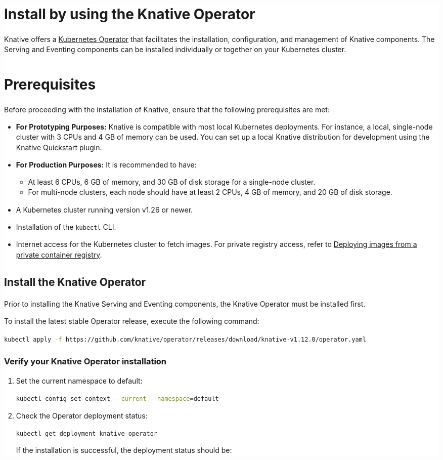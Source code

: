 # Install by using the Knative Operator

Knative offers a [Kubernetes Operator](https://kubernetes.io/docs/concepts/extend-kubernetes/operator/) that facilitates the installation, configuration, and management of Knative components. The Serving and Eventing components can be installed individually or together on your Kubernetes cluster.


# Prerequisites

Before proceeding with the installation of Knative, ensure that the following prerequisites are met:

- **For Prototyping Purposes:** Knative is compatible with most local Kubernetes deployments. For instance, a local, single-node cluster with 3 CPUs and 4 GB of memory can be used. You can set up a local Knative distribution for development using the Knative Quickstart plugin.

- **For Production Purposes:** It is recommended to have:
  - At least 6 CPUs, 6 GB of memory, and 30 GB of disk storage for a single-node cluster.
  - For multi-node clusters, each node should have at least 2 CPUs, 4 GB of memory, and 20 GB of disk storage.
- A Kubernetes cluster running version v1.26 or newer.
- Installation of the `kubectl` CLI.
- Internet access for the Kubernetes cluster to fetch images. For private registry access, refer to [Deploying images from a private container registry](/docs/serving/deploying-from-private-registry/).


## Install the Knative Operator

Prior to installing the Knative Serving and Eventing components, the Knative Operator must be installed first.

To install the latest stable Operator release, execute the following command:

```bash
kubectl apply -f https://github.com/knative/operator/releases/download/knative-v1.12.0/operator.yaml
```

### Verify your Knative Operator installation

1. Set the current namespace to default:

    ```bash
    kubectl config set-context --current --namespace=default
    ```

1. Check the Operator deployment status:

    ```bash
    kubectl get deployment knative-operator
    ```

    If the installation is successful, the deployment status should be:
